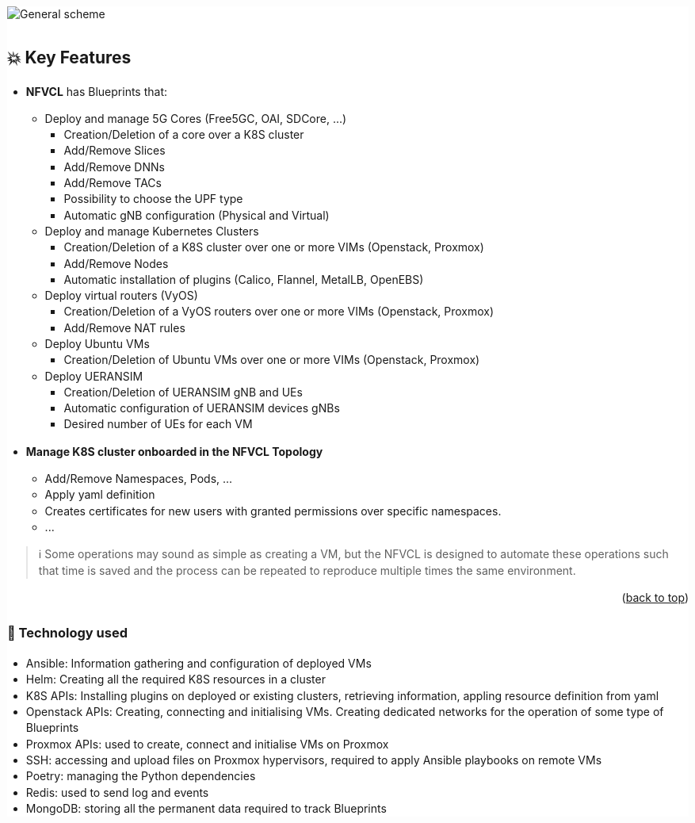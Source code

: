 ![General scheme](docs/images/NVFCL-diagrams-General-Scheme.drawio.svg)

## :boom: Key Features

- **NFVCL** has Blueprints that:
    - Deploy and manage 5G Cores (Free5GC, OAI, SDCore, ...)
        - Creation/Deletion of a core over a K8S cluster
        - Add/Remove Slices
        - Add/Remove DNNs
        - Add/Remove TACs
        - Possibility to choose the UPF type
        - Automatic gNB configuration (Physical and Virtual)
    - Deploy and manage Kubernetes Clusters 
        - Creation/Deletion of a K8S cluster over one or more VIMs (Openstack, Proxmox)
        - Add/Remove Nodes
        - Automatic installation of plugins (Calico, Flannel, MetalLB, OpenEBS)
    - Deploy virtual routers (VyOS)
        - Creation/Deletion of a VyOS routers over one or more VIMs (Openstack, Proxmox)
        - Add/Remove NAT rules
    - Deploy Ubuntu VMs
        - Creation/Deletion of Ubuntu VMs over one or more VIMs (Openstack, Proxmox)
    - Deploy UERANSIM
        - Creation/Deletion of UERANSIM gNB and UEs
        - Automatic configuration of UERANSIM devices gNBs
        - Desired number of UEs for each VM


- **Manage K8S cluster onboarded in the NFVCL Topology**
    - Add/Remove Namespaces, Pods, ...
    - Apply yaml definition
    - Creates certificates for new users with granted permissions over specific namespaces.
    - ...

> :information_source: Some operations may sound as simple as creating a VM, but the NFVCL is designed to automate these operations such that time is
saved and the process can be repeated to reproduce multiple times the same environment.

<p align="right">(<a href="#readme-top">back to top</a>)</p>

### :wrench: Technology used

* Ansible: Information gathering and configuration of deployed VMs
* Helm: Creating all the required K8S resources in a cluster
* K8S APIs: Installing plugins on deployed or existing clusters, retrieving information, appling resource definition from yaml
* Openstack APIs: Creating, connecting and initialising VMs. Creating dedicated networks for the operation of some type of Blueprints
* Proxmox APIs: used to create, connect and initialise VMs on Proxmox
* SSH: accessing and upload files on Proxmox hypervisors, required to apply Ansible playbooks on remote VMs
* Poetry: managing the Python dependencies
* Redis: used to send log and events
* MongoDB: storing all the permanent data required to track Blueprints
